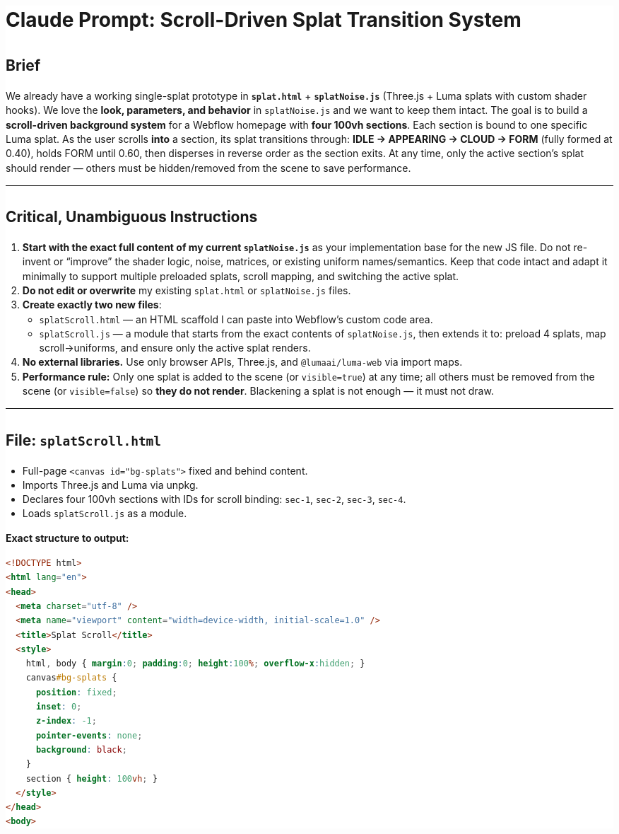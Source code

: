 # Claude Prompt: Scroll-Driven Splat Transition System

## Brief

We already have a working single-splat prototype in **`splat.html`** + **`splatNoise.js`** (Three.js + Luma splats with custom shader hooks). We love the **look, parameters, and behavior** in `splatNoise.js` and we want to keep them intact. The goal is to build a **scroll-driven background system** for a Webflow homepage with **four 100vh sections**. Each section is bound to one specific Luma splat. As the user scrolls **into** a section, its splat transitions through: **IDLE → APPEARING → CLOUD → FORM** (fully formed at 0.40), holds FORM until 0.60, then disperses in reverse order as the section exits. At any time, only the active section’s splat should render — others must be hidden/removed from the scene to save performance.

---

## Critical, Unambiguous Instructions

1. **Start with the exact full content of my current `splatNoise.js`** as your implementation base for the new JS file. Do not re-invent or “improve” the shader logic, noise, matrices, or existing uniform names/semantics. Keep that code intact and adapt it minimally to support multiple preloaded splats, scroll mapping, and switching the active splat.
2. **Do not edit or overwrite** my existing `splat.html` or `splatNoise.js` files.
3. **Create exactly two new files**:
   - `splatScroll.html` — an HTML scaffold I can paste into Webflow’s custom code area.
   - `splatScroll.js` — a module that starts from the exact contents of `splatNoise.js`, then extends it to: preload 4 splats, map scroll→uniforms, and ensure only the active splat renders.
4. **No external libraries.** Use only browser APIs, Three.js, and `@lumaai/luma-web` via import maps.
5. **Performance rule:** Only one splat is added to the scene (or `visible=true`) at any time; all others must be removed from the scene (or `visible=false`) so **they do not render**. Blackening a splat is not enough — it must not draw.

---

## File: `splatScroll.html`

- Full-page `<canvas id="bg-splats">` fixed and behind content.
- Imports Three.js and Luma via unpkg.
- Declares four 100vh sections with IDs for scroll binding: `sec-1`, `sec-2`, `sec-3`, `sec-4`.
- Loads `splatScroll.js` as a module.

**Exact structure to output:**

```html
<!DOCTYPE html>
<html lang="en">
<head>
  <meta charset="utf-8" />
  <meta name="viewport" content="width=device-width, initial-scale=1.0" />
  <title>Splat Scroll</title>
  <style>
    html, body { margin:0; padding:0; height:100%; overflow-x:hidden; }
    canvas#bg-splats {
      position: fixed;
      inset: 0;
      z-index: -1;
      pointer-events: none;
      background: black;
    }
    section { height: 100vh; }
  </style>
</head>
<body>
```